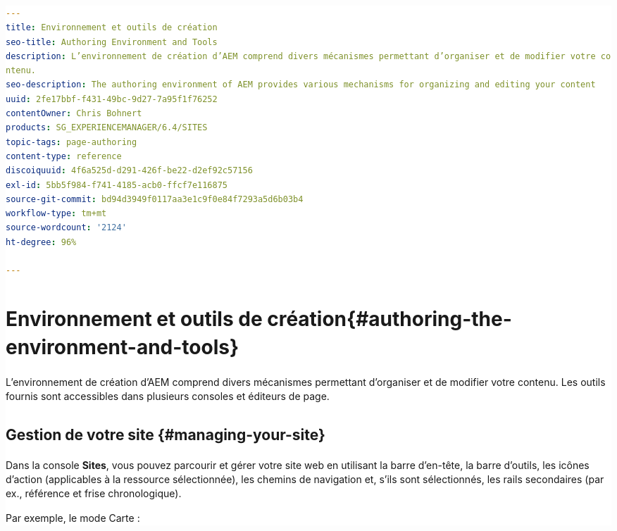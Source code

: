 ```yaml
---
title: Environnement et outils de création
seo-title: Authoring Environment and Tools
description: L’environnement de création d’AEM comprend divers mécanismes permettant d’organiser et de modifier votre contenu.
seo-description: The authoring environment of AEM provides various mechanisms for organizing and editing your content
uuid: 2fe17bbf-f431-49bc-9d27-7a95f1f76252
contentOwner: Chris Bohnert
products: SG_EXPERIENCEMANAGER/6.4/SITES
topic-tags: page-authoring
content-type: reference
discoiquuid: 4f6a525d-d291-426f-be22-d2ef92c57156
exl-id: 5bb5f984-f741-4185-acb0-ffcf7e116875
source-git-commit: bd94d3949f0117aa3e1c9f0e84f7293a5d6b03b4
workflow-type: tm+mt
source-wordcount: '2124'
ht-degree: 96%

---
```


# Environnement et outils de création{#authoring-the-environment-and-tools}

L’environnement de création d’AEM comprend divers mécanismes permettant d’organiser et de modifier votre contenu. Les outils fournis sont accessibles dans plusieurs consoles et éditeurs de page.

## Gestion de votre site {#managing-your-site}

Dans la console **Sites**, vous pouvez parcourir et gérer votre site web en utilisant la barre d’en-tête, la barre d’outils, les icônes d’action (applicables à la ressource sélectionnée), les chemins de navigation et, s’ils sont sélectionnés, les rails secondaires (par ex., référence et frise chronologique).

Par exemple, le mode Carte : 
